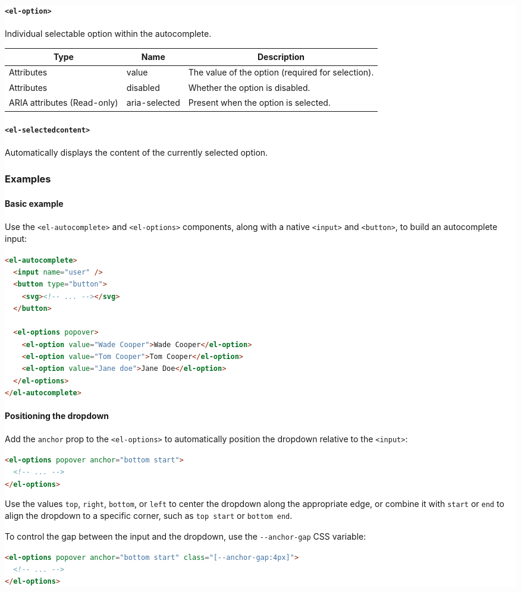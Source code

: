 #### `<el-option>`

Individual selectable option within the autocomplete.

| Type                        | Name          | Description                                       |
| --------------------------- | ------------- | ------------------------------------------------- |
| Attributes                  | value         | The value of the option (required for selection). |
| Attributes                  | disabled      | Whether the option is disabled.                   |
| ARIA attributes (Read-only) | aria-selected | Present when the option is selected.              |

#### `<el-selectedcontent>`

Automatically displays the content of the currently selected option.

### Examples

#### Basic example

Use the `<el-autocomplete>` and `<el-options>` components, along with a native `<input>` and `<button>`, to build an autocomplete input:

```html
<el-autocomplete>
  <input name="user" />
  <button type="button">
    <svg><!-- ... --></svg>
  </button>

  <el-options popover>
    <el-option value="Wade Cooper">Wade Cooper</el-option>
    <el-option value="Tom Cooper">Tom Cooper</el-option>
    <el-option value="Jane doe">Jane Doe</el-option>
  </el-options>
</el-autocomplete>
```

#### Positioning the dropdown

Add the `anchor` prop to the `<el-options>` to automatically position the dropdown relative to the `<input>`:

```html
<el-options popover anchor="bottom start">
  <!-- ... -->
</el-options>
```

Use the values `top`, `right`, `bottom`, or `left` to center the dropdown along the appropriate edge, or combine it with `start` or `end` to align the dropdown to a specific corner, such as `top start` or `bottom end`.

To control the gap between the input and the dropdown, use the `--anchor-gap` CSS variable:

```html
<el-options popover anchor="bottom start" class="[--anchor-gap:4px]">
  <!-- ... -->
</el-options>
```
